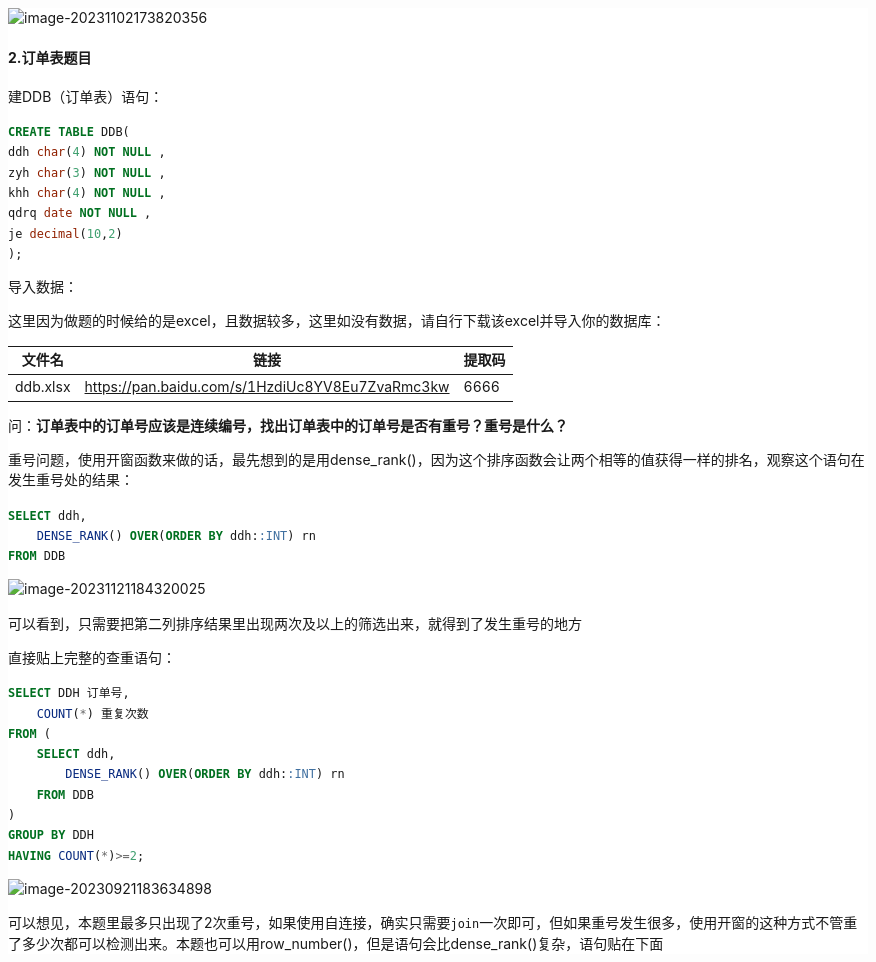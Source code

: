 ![image-20231102173820356](https://cdn.specialhua.top/picgo/image-20231102173820356.png)

#### 2.订单表题目

建DDB（订单表）语句：

```sql
CREATE TABLE DDB(
ddh char(4) NOT NULL ,      
zyh char(3) NOT NULL ,      
khh char(4) NOT NULL ,      
qdrq date NOT NULL ,        
je decimal(10,2)       
);
```

导入数据：

这里因为做题的时候给的是excel，且数据较多，这里如没有数据，请自行下载该excel并导入你的数据库：

| 文件名   | 链接                                            | 提取码 |
| -------- | ----------------------------------------------- | ------ |
| ddb.xlsx | https://pan.baidu.com/s/1HzdiUc8YV8Eu7ZvaRmc3kw | 6666   |



问：**订单表中的订单号应该是连续编号，找出订单表中的订单号是否有重号？重号是什么？**

重号问题，使用开窗函数来做的话，最先想到的是用dense_rank()，因为这个排序函数会让两个相等的值获得一样的排名，观察这个语句在发生重号处的结果：

```sql
SELECT ddh,
    DENSE_RANK() OVER(ORDER BY ddh::INT) rn
FROM DDB
```

![image-20231121184320025](https://cdn.specialhua.top/picgo/image-20231121184320025.png)

可以看到，只需要把第二列排序结果里出现两次及以上的筛选出来，就得到了发生重号的地方

直接贴上完整的查重语句：

```sql
SELECT DDH 订单号,
	COUNT(*) 重复次数
FROM (
	SELECT ddh,
		DENSE_RANK() OVER(ORDER BY ddh::INT) rn
	FROM DDB
)
GROUP BY DDH
HAVING COUNT(*)>=2;
```

![image-20230921183634898](https://cdn.specialhua.top/picgo/image-20230921183634898.png)

可以想见，本题里最多只出现了2次重号，如果使用自连接，确实只需要`join`一次即可，但如果重号发生很多，使用开窗的这种方式不管重了多少次都可以检测出来。本题也可以用row_number()，但是语句会比dense_rank()复杂，语句贴在下面
